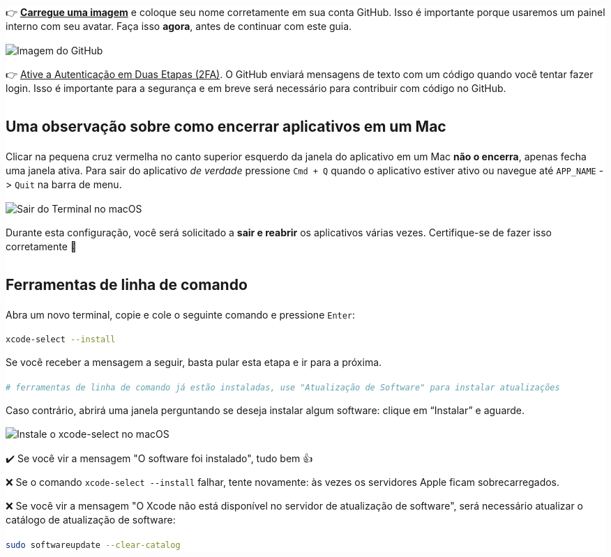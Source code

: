 :point_right: **[Carregue uma imagem](https://github.com/settings/profile)** e coloque seu nome corretamente em sua conta GitHub. Isso é importante porque usaremos um painel interno com seu avatar. Faça isso **agora**, antes de continuar com este guia.

![Imagem do GitHub](images/github_picture.png)

:point_right: [Ative a Autenticação em Duas Etapas (2FA)](https://docs.github.com/en/authentication/securing-your-account-with-two-factor-authentication-2fa/configuring-two-factor-authentication#configuring-two-factor-authentication-using-text-messages). O GitHub enviará mensagens de texto com um código quando você tentar fazer login. Isso é importante para a segurança e em breve será necessário para contribuir com código no GitHub.


## Uma observação sobre como encerrar aplicativos em um Mac

Clicar na pequena cruz vermelha no canto superior esquerdo da janela do aplicativo em um Mac **não o encerra**, apenas fecha uma janela ativa. Para sair do aplicativo _de verdade_ pressione `Cmd + Q` quando o aplicativo estiver ativo ou navegue até `APP_NAME` -> `Quit` na barra de menu.

![Sair do Terminal no macOS](images/macos_quit.png)

Durante esta configuração, você será solicitado a **sair e reabrir** os aplicativos várias vezes. Certifique-se de fazer isso corretamente :pray:

## Ferramentas de linha de comando

Abra um novo terminal, copie e cole o seguinte comando e pressione `Enter`:

```bash
xcode-select --install
```

Se você receber a mensagem a seguir, basta pular esta etapa e ir para a próxima.

```bash
# ferramentas de linha de comando já estão instaladas, use "Atualização de Software" para instalar atualizações
```

Caso contrário, abrirá uma janela perguntando se deseja instalar algum software: clique em “Instalar” e aguarde.


![Instale o xcode-select no macOS](images/macos_xcode_select_install.png)

:heavy_check_mark: Se você vir a mensagem "O software foi instalado", tudo bem :+1:

:x: Se o comando `xcode-select --install` falhar, tente novamente: às vezes os servidores Apple ficam sobrecarregados.

:x: Se você vir a mensagem "O Xcode não está disponível no servidor de atualização de software", será necessário atualizar o catálogo de atualização de software:

```bash
sudo softwareupdate --clear-catalog
```
